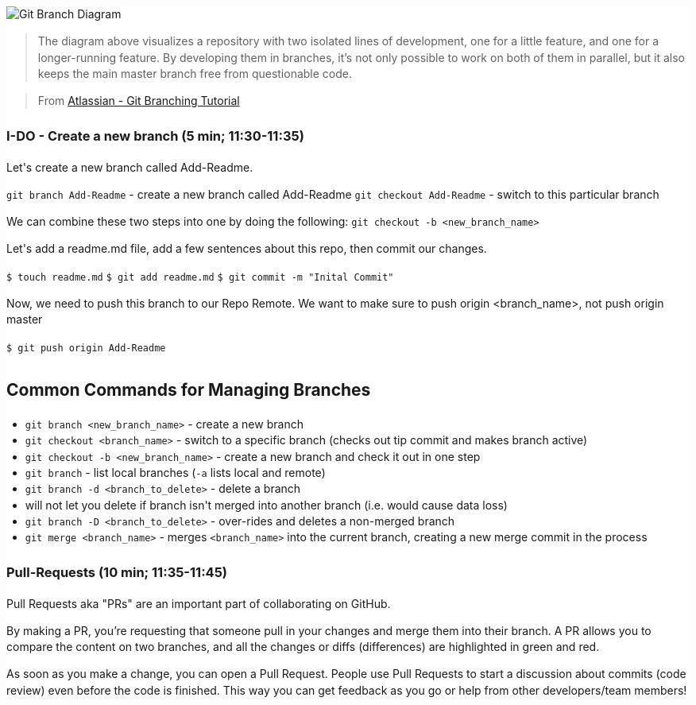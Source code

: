 ![Git Branch Diagram](https://www.atlassian.com/git/images/tutorials/collaborating/using-branches/01.svg)
> The diagram above visualizes a repository with two isolated lines of development, one for a little feature, and one for a longer-running feature. By developing them in branches, it’s not only possible to work on both of them in parallel, but it also keeps the main master branch free from questionable code.

> From [Atlassian - Git Branching Tutorial](https://www.atlassian.com/git/tutorials/using-branches/git-branch)

### I-DO - Create a new branch (5 min; 11:30-11:35)

Let's create a new branch called Add-Readme.

`git branch Add-Readme` - create a new branch called Add-Readme
`git checkout Add-Readme` - switch to this particular branch

We can combine these two steps into one by doing the following:
`git checkout -b <new_branch_name>`

Let's add a readme.md file, add a few sentences about this repo, then commit our changes.

`$ touch readme.md`
`$ git add readme.md`
`$ git commit -m "Inital Commit"`

Now, we need to push this branch to our Repo Remote. We want to make sure to push origin <branch_name>, not push origin master

`$ git push origin Add-Readme`

## Common Commands for Managing Branches

* `git branch <new_branch_name>` - create a new branch
* `git checkout <branch_name>` - switch to a specific branch (checks out tip commit and makes branch active)
* `git checkout -b <new_branch_name>` - create a new branch and check it out in one step
* `git branch` - list local branches (`-a` lists local and remote)
* `git branch -d <branch_to_delete>` - delete a branch
* will not let you delete if branch isn't merged into another branch (i.e. would cause data loss)
* `git branch -D <branch_to_delete>` - over-rides and deletes a non-merged branch
* `git merge <branch_name>` - merges `<branch_name>` into the current branch, creating a new merge commit in the process

### Pull-Requests (10 min; 11:35-11:45)

Pull Requests aka "PRs" are an important part of collaborating on GitHub.

By making a PR, you’re requesting that someone pull in your changes and merge them into their branch. A PR allows you to compare the content on two branches, and all the changes or diffs (differences) are highlighted in green and red.

As soon as you make a change, you can open a Pull Request. People use Pull Requests to start a discussion about commits (code review) even before the code is finished. This way you can get feedback as you go or help from other developers/team members!
